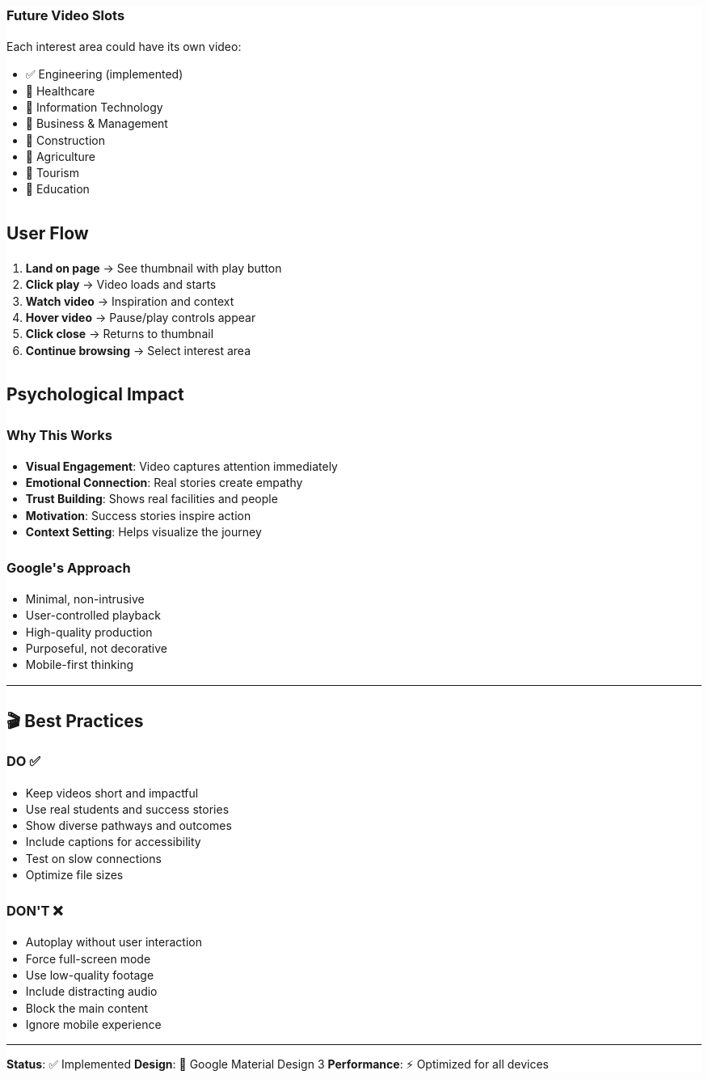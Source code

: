### Future Video Slots
Each interest area could have its own video:
- ✅ Engineering (implemented)
- 🔲 Healthcare
- 🔲 Information Technology
- 🔲 Business & Management
- 🔲 Construction
- 🔲 Agriculture
- 🔲 Tourism
- 🔲 Education

## User Flow

1. **Land on page** → See thumbnail with play button
2. **Click play** → Video loads and starts
3. **Watch video** → Inspiration and context
4. **Hover video** → Pause/play controls appear
5. **Click close** → Returns to thumbnail
6. **Continue browsing** → Select interest area

## Psychological Impact

### Why This Works
- **Visual Engagement**: Video captures attention immediately
- **Emotional Connection**: Real stories create empathy
- **Trust Building**: Shows real facilities and people
- **Motivation**: Success stories inspire action
- **Context Setting**: Helps visualize the journey

### Google's Approach
- Minimal, non-intrusive
- User-controlled playback
- High-quality production
- Purposeful, not decorative
- Mobile-first thinking

---

## 🎬 Best Practices

### DO ✅
- Keep videos short and impactful
- Use real students and success stories
- Show diverse pathways and outcomes
- Include captions for accessibility
- Test on slow connections
- Optimize file sizes

### DON'T ❌
- Autoplay without user interaction
- Force full-screen mode
- Use low-quality footage
- Include distracting audio
- Block the main content
- Ignore mobile experience

---

**Status**: ✅ Implemented
**Design**: 🎨 Google Material Design 3
**Performance**: ⚡ Optimized for all devices
